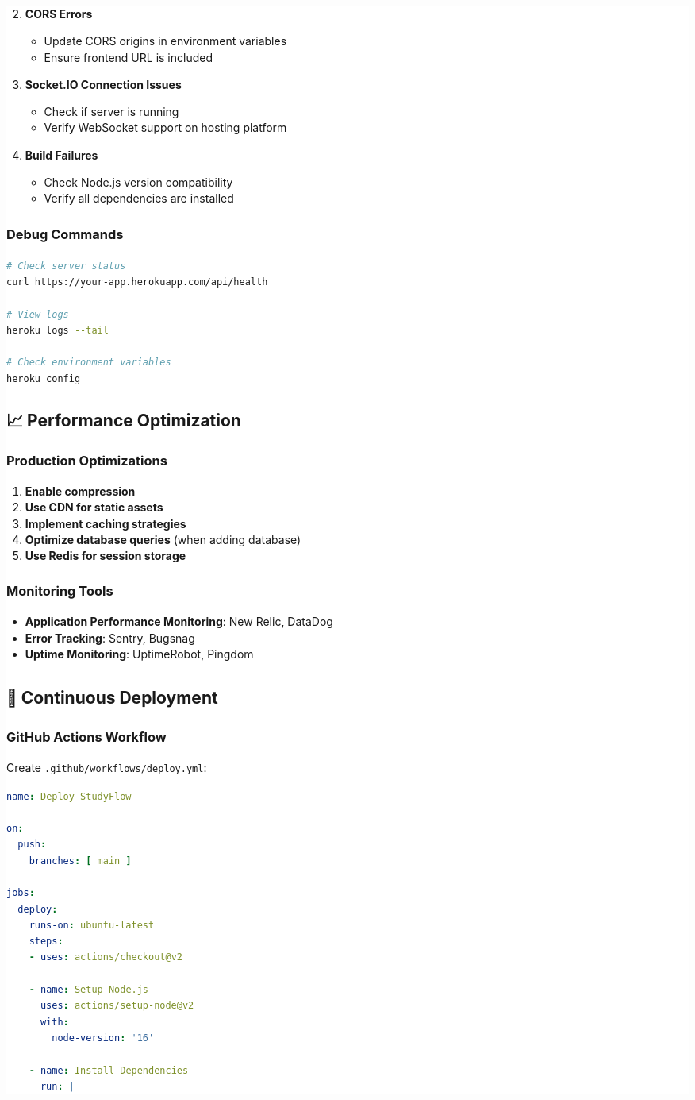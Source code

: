 2. **CORS Errors**
   - Update CORS origins in environment variables
   - Ensure frontend URL is included

3. **Socket.IO Connection Issues**
   - Check if server is running
   - Verify WebSocket support on hosting platform

4. **Build Failures**
   - Check Node.js version compatibility
   - Verify all dependencies are installed

### **Debug Commands**
```bash
# Check server status
curl https://your-app.herokuapp.com/api/health

# View logs
heroku logs --tail

# Check environment variables
heroku config
```

## 📈 Performance Optimization

### **Production Optimizations**
1. **Enable compression**
2. **Use CDN for static assets**
3. **Implement caching strategies**
4. **Optimize database queries** (when adding database)
5. **Use Redis for session storage**

### **Monitoring Tools**
- **Application Performance Monitoring**: New Relic, DataDog
- **Error Tracking**: Sentry, Bugsnag
- **Uptime Monitoring**: UptimeRobot, Pingdom

## 🔄 Continuous Deployment

### **GitHub Actions Workflow**
Create `.github/workflows/deploy.yml`:

```yaml
name: Deploy StudyFlow

on:
  push:
    branches: [ main ]

jobs:
  deploy:
    runs-on: ubuntu-latest
    steps:
    - uses: actions/checkout@v2
    
    - name: Setup Node.js
      uses: actions/setup-node@v2
      with:
        node-version: '16'
    
    - name: Install Dependencies
      run: |
```